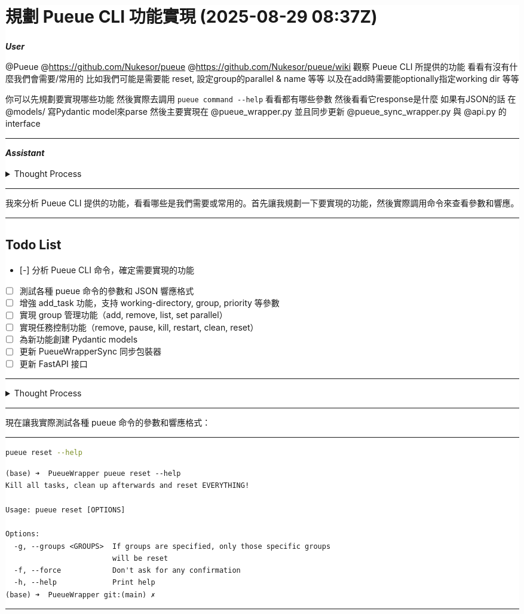 

# 規劃 Pueue CLI 功能實現 (2025-08-29 08:37Z)

_**User**_

@Pueue @https://github.com/Nukesor/pueue @https://github.com/Nukesor/pueue/wiki 
觀察 Pueue CLI 所提供的功能 看看有沒有什麼我們會需要/常用的
比如我們可能是需要能 reset, 設定group的parallel & name 等等
以及在add時需要能optionally指定working dir 等等

你可以先規劃要實現哪些功能
然後實際去調用 `pueue command --help` 看看都有哪些參數
然後看看它response是什麼
如果有JSON的話 在 @models/ 寫Pydantic model來parse
然後主要實現在 @pueue_wrapper.py 
並且同步更新 @pueue_sync_wrapper.py 與 @api.py 的 interface

---

_**Assistant**_

<think><details><summary>Thought Process</summary></details></think>

---

我來分析 Pueue CLI 提供的功能，看看哪些是我們需要或常用的。首先讓我規劃一下要實現的功能，然後實際調用命令來查看參數和響應。

---

## Todo List

- [-] 分析 Pueue CLI 命令，確定需要實現的功能
- [ ] 測試各種 pueue 命令的參數和 JSON 響應格式
- [ ] 增強 add_task 功能，支持 working-directory, group, priority 等參數
- [ ] 實現 group 管理功能（add, remove, list, set parallel）
- [ ] 實現任務控制功能（remove, pause, kill, restart, clean, reset）
- [ ] 為新功能創建 Pydantic models
- [ ] 更新 PueueWrapperSync 同步包裝器
- [ ] 更新 FastAPI 接口

---

<think><details><summary>Thought Process</summary></details></think>

---

現在讓我實際測試各種 pueue 命令的參數和響應格式：

---

```bash
pueue reset --help
```

```
(base) ➜  PueueWrapper pueue reset --help
Kill all tasks, clean up afterwards and reset EVERYTHING!

Usage: pueue reset [OPTIONS]

Options:
  -g, --groups <GROUPS>  If groups are specified, only those specific groups
                         will be reset
  -f, --force            Don't ask for any confirmation
  -h, --help             Print help
(base) ➜  PueueWrapper git:(main) ✗
```

---